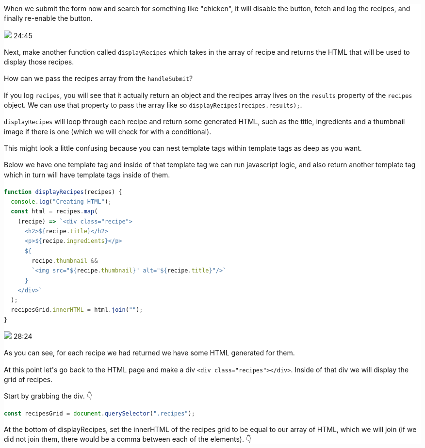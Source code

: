When we submit the form now and search for something like "chicken", it will disable the button, fetch and log the recipes, and finally re-enable the button.

![](@attachment/Clipboard_2020-05-24-20-07-52.png) 24:45

Next, make another function called `displayRecipes` which takes in the array of recipe and returns the HTML that will be used to display those recipes.

How can we pass the recipes array from the `handleSubmit`?

If you log `recipes`, you will see that it actually return an object and the recipes array lives on the `results` property of the `recipes` object. We can use that property to pass the array like so `displayRecipes(recipes.results);`.

`displayRecipes` will loop through each recipe and return some generated HTML, such as the title, ingredients and a thumbnail image if there is one (which we will check for with a conditional).

This might look a little confusing because you can nest template tags within template tags as deep as you want.

Below we have one template tag and inside of that template tag we can run javascript logic, and also return another template tag which in turn will have template tags inside of them.

```js
function displayRecipes(recipes) {
  console.log("Creating HTML");
  const html = recipes.map(
    (recipe) => `<div class="recipe">
      <h2>${recipe.title}</h2>
      <p>${recipe.ingredients}</p>
      ${
        recipe.thumbnail &&
        `<img src="${recipe.thumbnail}" alt="${recipe.title}"/>`
      }
    </div>`
  );
  recipesGrid.innerHTML = html.join("");
}
```

![](@attachment/Clipboard_2020-05-24-20-17-04.png) 28:24

As you can see, for each recipe we had returned we have some HTML generated for them.

At this point let's go back to the HTML page and make a div `<div class="recipes"></div>`. Inside of that div we will display the grid of recipes.

Start by grabbing the div. 👇

```js
const recipesGrid = document.querySelector(".recipes");
```

At the bottom of displayRecipes, set the innerHTML of the recipes grid to be equal to our array of HTML, which we will join (if we did not join them, there would be a comma between each of the elements). 👇
